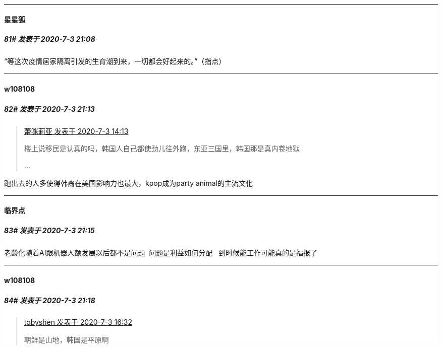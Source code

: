 



*****

####  星星狐  
##### 81#       发表于 2020-7-3 21:08




“等这次疫情居家隔离引发的生育潮到来，一切都会好起来的。”（指点）







*****

####  w108108  
##### 82#       发表于 2020-7-3 21:13



<blockquote><a href="httphttps://bbs.saraba1st.com/2b/forum.php?mod=redirect&amp;goto=findpost&amp;pid=48049524&amp;ptid=1945608" target="_blank">蕾咪莉亚 发表于 2020-7-3 14:13</a>

楼上说移民是认真的吗，韩国人自己都使劲儿往外跑，东亚三国里，韩国那是真内卷地狱


 ...</blockquote>
跑出去的人多使得韩裔在美国影响力也最大，kpop成为party animal的主流文化







*****

####  临界点  
##### 83#       发表于 2020-7-3 21:15




老龄化随着AI跟机器人额发展以后都不是问题  问题是利益如何分配   到时候能工作可能真的是福报了







*****

####  w108108  
##### 84#       发表于 2020-7-3 21:18



<blockquote><a href="httphttps://bbs.saraba1st.com/2b/forum.php?mod=redirect&amp;goto=findpost&amp;pid=48051698&amp;ptid=1945608" target="_blank">tobyshen 发表于 2020-7-3 16:32</a>

朝鲜是山地，韩国是平原啊
